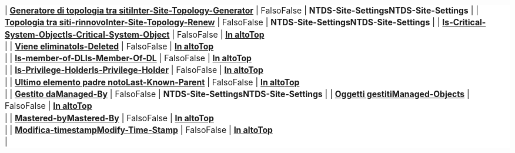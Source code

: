 | [<span data-ttu-id="fc89d-505">**Generatore di topologia tra siti**</span><span class="sxs-lookup"><span data-stu-id="fc89d-505">**Inter-Site-Topology-Generator**</span></span>](a-intersitetopologygenerator.md)       | <span data-ttu-id="fc89d-506">Falso</span><span class="sxs-lookup"><span data-stu-id="fc89d-506">False</span></span>     | <span data-ttu-id="fc89d-507">**NTDS-Site-Settings**</span><span class="sxs-lookup"><span data-stu-id="fc89d-507">**NTDS-Site-Settings**</span></span>                                                    |
| [<span data-ttu-id="fc89d-508">**Topologia tra siti-rinnovo**</span><span class="sxs-lookup"><span data-stu-id="fc89d-508">**Inter-Site-Topology-Renew**</span></span>](a-intersitetopologyrenew.md)               | <span data-ttu-id="fc89d-509">Falso</span><span class="sxs-lookup"><span data-stu-id="fc89d-509">False</span></span>     | <span data-ttu-id="fc89d-510">**NTDS-Site-Settings**</span><span class="sxs-lookup"><span data-stu-id="fc89d-510">**NTDS-Site-Settings**</span></span>                                                    |
| [<span data-ttu-id="fc89d-511">**Is-Critical-System-Object**</span><span class="sxs-lookup"><span data-stu-id="fc89d-511">**Is-Critical-System-Object**</span></span>](a-iscriticalsystemobject.md)               | <span data-ttu-id="fc89d-512">Falso</span><span class="sxs-lookup"><span data-stu-id="fc89d-512">False</span></span>     | [<span data-ttu-id="fc89d-513">**In alto**</span><span class="sxs-lookup"><span data-stu-id="fc89d-513">**Top**</span></span>](c-top.md)<br/>                                           |
| [<span data-ttu-id="fc89d-514">**Viene eliminato**</span><span class="sxs-lookup"><span data-stu-id="fc89d-514">**Is-Deleted**</span></span>](a-isdeleted.md)                                           | <span data-ttu-id="fc89d-515">Falso</span><span class="sxs-lookup"><span data-stu-id="fc89d-515">False</span></span>     | [<span data-ttu-id="fc89d-516">**In alto**</span><span class="sxs-lookup"><span data-stu-id="fc89d-516">**Top**</span></span>](c-top.md)<br/>                                           |
| [<span data-ttu-id="fc89d-517">**Is-member-of-DL**</span><span class="sxs-lookup"><span data-stu-id="fc89d-517">**Is-Member-Of-DL**</span></span>](a-memberof.md)                                       | <span data-ttu-id="fc89d-518">Falso</span><span class="sxs-lookup"><span data-stu-id="fc89d-518">False</span></span>     | [<span data-ttu-id="fc89d-519">**In alto**</span><span class="sxs-lookup"><span data-stu-id="fc89d-519">**Top**</span></span>](c-top.md)<br/>                                           |
| [<span data-ttu-id="fc89d-520">**Is-Privilege-Holder**</span><span class="sxs-lookup"><span data-stu-id="fc89d-520">**Is-Privilege-Holder**</span></span>](a-isprivilegeholder.md)                          | <span data-ttu-id="fc89d-521">Falso</span><span class="sxs-lookup"><span data-stu-id="fc89d-521">False</span></span>     | [<span data-ttu-id="fc89d-522">**In alto**</span><span class="sxs-lookup"><span data-stu-id="fc89d-522">**Top**</span></span>](c-top.md)<br/>                                           |
| [<span data-ttu-id="fc89d-523">**Ultimo elemento padre noto**</span><span class="sxs-lookup"><span data-stu-id="fc89d-523">**Last-Known-Parent**</span></span>](a-lastknownparent.md)                              | <span data-ttu-id="fc89d-524">Falso</span><span class="sxs-lookup"><span data-stu-id="fc89d-524">False</span></span>     | [<span data-ttu-id="fc89d-525">**In alto**</span><span class="sxs-lookup"><span data-stu-id="fc89d-525">**Top**</span></span>](c-top.md)<br/>                                           |
| [<span data-ttu-id="fc89d-526">**Gestito da**</span><span class="sxs-lookup"><span data-stu-id="fc89d-526">**Managed-By**</span></span>](a-managedby.md)                                           | <span data-ttu-id="fc89d-527">Falso</span><span class="sxs-lookup"><span data-stu-id="fc89d-527">False</span></span>     | <span data-ttu-id="fc89d-528">**NTDS-Site-Settings**</span><span class="sxs-lookup"><span data-stu-id="fc89d-528">**NTDS-Site-Settings**</span></span>                                                    |
| [<span data-ttu-id="fc89d-529">**Oggetti gestiti**</span><span class="sxs-lookup"><span data-stu-id="fc89d-529">**Managed-Objects**</span></span>](a-managedobjects.md)                                 | <span data-ttu-id="fc89d-530">Falso</span><span class="sxs-lookup"><span data-stu-id="fc89d-530">False</span></span>     | [<span data-ttu-id="fc89d-531">**In alto**</span><span class="sxs-lookup"><span data-stu-id="fc89d-531">**Top**</span></span>](c-top.md)<br/>                                           |
| [<span data-ttu-id="fc89d-532">**Mastered-by**</span><span class="sxs-lookup"><span data-stu-id="fc89d-532">**Mastered-By**</span></span>](a-masteredby.md)                                         | <span data-ttu-id="fc89d-533">Falso</span><span class="sxs-lookup"><span data-stu-id="fc89d-533">False</span></span>     | [<span data-ttu-id="fc89d-534">**In alto**</span><span class="sxs-lookup"><span data-stu-id="fc89d-534">**Top**</span></span>](c-top.md)<br/>                                           |
| [<span data-ttu-id="fc89d-535">**Modifica-timestamp**</span><span class="sxs-lookup"><span data-stu-id="fc89d-535">**Modify-Time-Stamp**</span></span>](a-modifytimestamp.md)                              | <span data-ttu-id="fc89d-536">Falso</span><span class="sxs-lookup"><span data-stu-id="fc89d-536">False</span></span>     | [<span data-ttu-id="fc89d-537">**In alto**</span><span class="sxs-lookup"><span data-stu-id="fc89d-537">**Top**</span></span>](c-top.md)<br/>                                           |